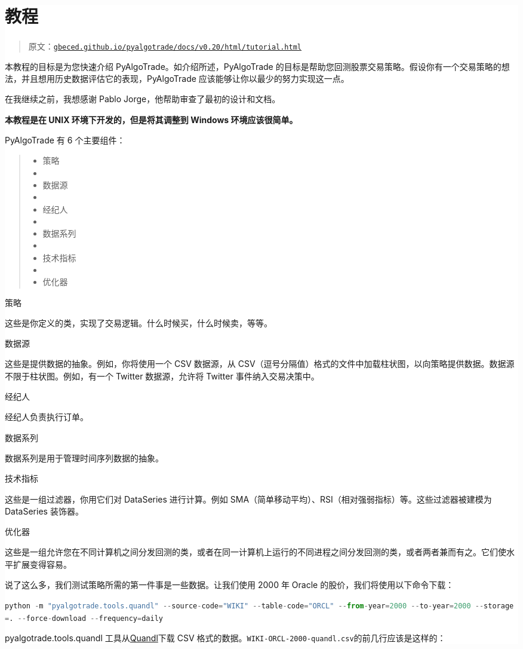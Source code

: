 # 教程

> 原文：[`gbeced.github.io/pyalgotrade/docs/v0.20/html/tutorial.html`](https://gbeced.github.io/pyalgotrade/docs/v0.20/html/tutorial.html)

本教程的目标是为您快速介绍 PyAlgoTrade。如介绍所述，PyAlgoTrade 的目标是帮助您回测股票交易策略。假设你有一个交易策略的想法，并且想用历史数据评估它的表现，PyAlgoTrade 应该能够让你以最少的努力实现这一点。

在我继续之前，我想感谢 Pablo Jorge，他帮助审查了最初的设计和文档。

**本教程是在 UNIX 环境下开发的，但是将其调整到 Windows 环境应该很简单。**

PyAlgoTrade 有 6 个主要组件：

> +   策略
> +   
> +   数据源
> +   
> +   经纪人
> +   
> +   数据系列
> +   
> +   技术指标
> +   
> +   优化器

策略

这些是你定义的类，实现了交易逻辑。什么时候买，什么时候卖，等等。

数据源

这些是提供数据的抽象。例如，你将使用一个 CSV 数据源，从 CSV（逗号分隔值）格式的文件中加载柱状图，以向策略提供数据。数据源不限于柱状图。例如，有一个 Twitter 数据源，允许将 Twitter 事件纳入交易决策中。

经纪人

经纪人负责执行订单。

数据系列

数据系列是用于管理时间序列数据的抽象。

技术指标

这些是一组过滤器，你用它们对 DataSeries 进行计算。例如 SMA（简单移动平均）、RSI（相对强弱指标）等。这些过滤器被建模为 DataSeries 装饰器。

优化器

这些是一组允许您在不同计算机之间分发回测的类，或者在同一计算机上运行的不同进程之间分发回测的类，或者两者兼而有之。它们使水平扩展变得容易。

说了这么多，我们测试策略所需的第一件事是一些数据。让我们使用 2000 年 Oracle 的股价，我们将使用以下命令下载：

```py
python -m "pyalgotrade.tools.quandl" --source-code="WIKI" --table-code="ORCL" --from-year=2000 --to-year=2000 --storage=. --force-download --frequency=daily
```

pyalgotrade.tools.quandl 工具从[Quandl](https://www.quandl.com/)下载 CSV 格式的数据。`WIKI-ORCL-2000-quandl.csv`的前几行应该是这样的：
